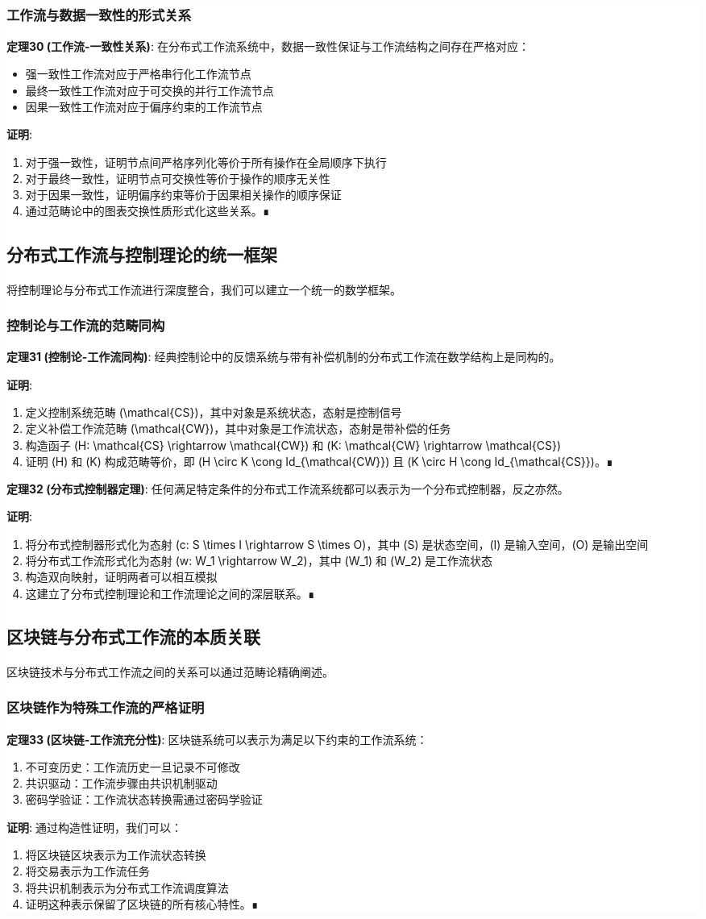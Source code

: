 ### 工作流与数据一致性的形式关系

**定理30 (工作流-一致性关系)**: 在分布式工作流系统中，数据一致性保证与工作流结构之间存在严格对应：

- 强一致性工作流对应于严格串行化工作流节点
- 最终一致性工作流对应于可交换的并行工作流节点
- 因果一致性工作流对应于偏序约束的工作流节点

**证明**:

1. 对于强一致性，证明节点间严格序列化等价于所有操作在全局顺序下执行
2. 对于最终一致性，证明节点可交换性等价于操作的顺序无关性
3. 对于因果一致性，证明偏序约束等价于因果相关操作的顺序保证
4. 通过范畴论中的图表交换性质形式化这些关系。∎

## 分布式工作流与控制理论的统一框架

将控制理论与分布式工作流进行深度整合，我们可以建立一个统一的数学框架。

### 控制论与工作流的范畴同构

**定理31 (控制论-工作流同构)**: 经典控制论中的反馈系统与带有补偿机制的分布式工作流在数学结构上是同构的。

**证明**:

1. 定义控制系统范畴 \(\mathcal{CS}\)，其中对象是系统状态，态射是控制信号
2. 定义补偿工作流范畴 \(\mathcal{CW}\)，其中对象是工作流状态，态射是带补偿的任务
3. 构造函子 \(H: \mathcal{CS} \rightarrow \mathcal{CW}\) 和 \(K: \mathcal{CW} \rightarrow \mathcal{CS}\)
4. 证明 \(H\) 和 \(K\) 构成范畴等价，即 \(H \circ K \cong Id_{\mathcal{CW}}\) 且 \(K \circ H \cong Id_{\mathcal{CS}}\)。∎

**定理32 (分布式控制器定理)**: 任何满足特定条件的分布式工作流系统都可以表示为一个分布式控制器，反之亦然。

**证明**:

1. 将分布式控制器形式化为态射 \(c: S \times I \rightarrow S \times O\)，其中 \(S\) 是状态空间，\(I\) 是输入空间，\(O\) 是输出空间
2. 将分布式工作流形式化为态射 \(w: W_1 \rightarrow W_2\)，其中 \(W_1\) 和 \(W_2\) 是工作流状态
3. 构造双向映射，证明两者可以相互模拟
4. 这建立了分布式控制理论和工作流理论之间的深层联系。∎

## 区块链与分布式工作流的本质关联

区块链技术与分布式工作流之间的关系可以通过范畴论精确阐述。

### 区块链作为特殊工作流的严格证明

**定理33 (区块链-工作流充分性)**: 区块链系统可以表示为满足以下约束的工作流系统：

1. 不可变历史：工作流历史一旦记录不可修改
2. 共识驱动：工作流步骤由共识机制驱动
3. 密码学验证：工作流状态转换需通过密码学验证

**证明**:
通过构造性证明，我们可以：

1. 将区块链区块表示为工作流状态转换
2. 将交易表示为工作流任务
3. 将共识机制表示为分布式工作流调度算法
4. 证明这种表示保留了区块链的所有核心特性。∎
